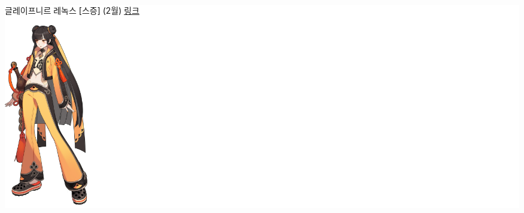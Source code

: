 글레이프니르 레녹스 [스증] (2월) [링크](https://gall.dcinside.com/mgallery/board/view/?id=bser&no=821880) 


<img src="../images/characters/LiDailin-리다이린.png" alt="LiDailin-리다이린" height="300"/>
